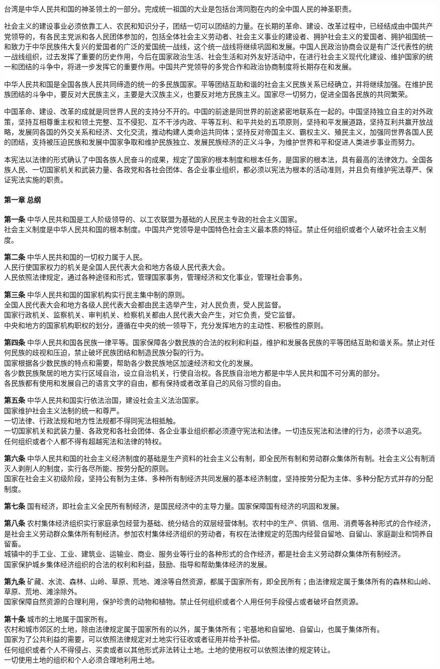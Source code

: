 台湾是中华人民共和国的神圣领土的一部分。完成统一祖国的大业是包括台湾同胞在内的全中国人民的神圣职责。

社会主义的建设事业必须依靠工人、农民和知识分子，团结一切可以团结的力量。在长期的革命、建设、改革过程中，已经结成由中国共产党领导的，有各民主党派和各人民团体参加的，包括全体社会主义劳动者、社会主义事业的建设者、拥护社会主义的爱国者、拥护祖国统一和致力于中华民族伟大复兴的爱国者的广泛的爱国统一战线，这个统一战线将继续巩固和发展。中国人民政治协商会议是有广泛代表性的统一战线组织，过去发挥了重要的历史作用，今后在国家政治生活、社会生活和对外友好活动中，在进行社会主义现代化建设、维护国家的统一和团结的斗争中，将进一步发挥它的重要作用。中国共产党领导的多党合作和政治协商制度将长期存在和发展。

中华人民共和国是全国各族人民共同缔造的统一的多民族国家。平等团结互助和谐的社会主义民族关系已经确立，并将继续加强。在维护民族团结的斗争中，要反对大民族主义，主要是大汉族主义，也要反对地方民族主义。国家尽一切努力，促进全国各民族的共同繁荣。

中国革命、建设、改革的成就是同世界人民的支持分不开的。中国的前途是同世界的前途紧密地联系在一起的。中国坚持独立自主的对外政策，坚持互相尊重主权和领土完整、互不侵犯、互不干涉内政、平等互利、和平共处的五项原则，坚持和平发展道路，坚持互利共赢开放战略，发展同各国的外交关系和经济、文化交流，推动构建人类命运共同体；坚持反对帝国主义、霸权主义、殖民主义，加强同世界各国人民的团结，支持被压迫民族和发展中国家争取和维护民族独立、发展民族经济的正义斗争，为维护世界和平和促进人类进步事业而努力。

本宪法以法律的形式确认了中国各族人民奋斗的成果，规定了国家的根本制度和根本任务，是国家的根本法，具有最高的法律效力。全国各族人民、一切国家机关和武装力量、各政党和各社会团体、各企业事业组织，都必须以宪法为根本的活动准则，并且负有维护宪法尊严、保证宪法实施的职责。

#### 第一章 总纲

**第一条** 中华人民共和国是工人阶级领导的、以工农联盟为基础的人民民主专政的社会主义国家。<br>
社会主义制度是中华人民共和国的根本制度。中国共产党领导是中国特色社会主义最本质的特征。禁止任何组织或者个人破坏社会主义制度。

**第二条** 中华人民共和国的一切权力属于人民。<br>
人民行使国家权力的机关是全国人民代表大会和地方各级人民代表大会。<br>
人民依照法律规定，通过各种途径和形式，管理国家事务，管理经济和文化事业，管理社会事务。

**第三条** 中华人民共和国的国家机构实行民主集中制的原则。<br>
全国人民代表大会和地方各级人民代表大会都由民主选举产生，对人民负责，受人民监督。<br>
国家行政机关、监察机关、审判机关、检察机关都由人民代表大会产生，对它负责，受它监督。<br>
中央和地方的国家机构职权的划分，遵循在中央的统一领导下，充分发挥地方的主动性、积极性的原则。

**第四条** 中华人民共和国各民族一律平等。国家保障各少数民族的合法的权利和利益，维护和发展各民族的平等团结互助和谐关系。禁止对任何民族的歧视和压迫，禁止破坏民族团结和制造民族分裂的行为。<br>
国家根据各少数民族的特点和需要，帮助各少数民族地区加速经济和文化的发展。<br>
各少数民族聚居的地方实行区域自治，设立自治机关，行使自治权。各民族自治地方都是中华人民共和国不可分离的部分。<br>
各民族都有使用和发展自己的语言文字的自由，都有保持或者改革自己的风俗习惯的自由。

**第五条** 中华人民共和国实行依法治国，建设社会主义法治国家。<br>
国家维护社会主义法制的统一和尊严。<br>
一切法律、行政法规和地方性法规都不得同宪法相抵触。<br>
一切国家机关和武装力量、各政党和各社会团体、各企业事业组织都必须遵守宪法和法律。一切违反宪法和法律的行为，必须予以追究。<br>
任何组织或者个人都不得有超越宪法和法律的特权。

**第六条** 中华人民共和国的社会主义经济制度的基础是生产资料的社会主义公有制，即全民所有制和劳动群众集体所有制。社会主义公有制消灭人剥削人的制度，实行各尽所能、按劳分配的原则。<br>
国家在社会主义初级阶段，坚持公有制为主体、多种所有制经济共同发展的基本经济制度，坚持按劳分配为主体、多种分配方式并存的分配制度。

**第七条** 国有经济，即社会主义全民所有制经济，是国民经济中的主导力量。国家保障国有经济的巩固和发展。

**第八条** 农村集体经济组织实行家庭承包经营为基础、统分结合的双层经营体制。农村中的生产、供销、信用、消费等各种形式的合作经济，是社会主义劳动群众集体所有制经济。参加农村集体经济组织的劳动者，有权在法律规定的范围内经营自留地、自留山、家庭副业和饲养自留畜。<br>
城镇中的手工业、工业、建筑业、运输业、商业、服务业等行业的各种形式的合作经济，都是社会主义劳动群众集体所有制经济。<br>
国家保护城乡集体经济组织的合法的权利和利益，鼓励、指导和帮助集体经济的发展。

**第九条** 矿藏、水流、森林、山岭、草原、荒地、滩涂等自然资源，都属于国家所有，即全民所有；由法律规定属于集体所有的森林和山岭、草原、荒地、滩涂除外。<br>
国家保障自然资源的合理利用，保护珍贵的动物和植物。禁止任何组织或者个人用任何手段侵占或者破坏自然资源。

**第十条** 城市的土地属于国家所有。<br>
农村和城市郊区的土地，除由法律规定属于国家所有的以外，属于集体所有；宅基地和自留地、自留山，也属于集体所有。<br>
国家为了公共利益的需要，可以依照法律规定对土地实行征收或者征用并给予补偿。<br>
任何组织或者个人不得侵占、买卖或者以其他形式非法转让土地。土地的使用权可以依照法律的规定转让。<br>
一切使用土地的组织和个人必须合理地利用土地。
